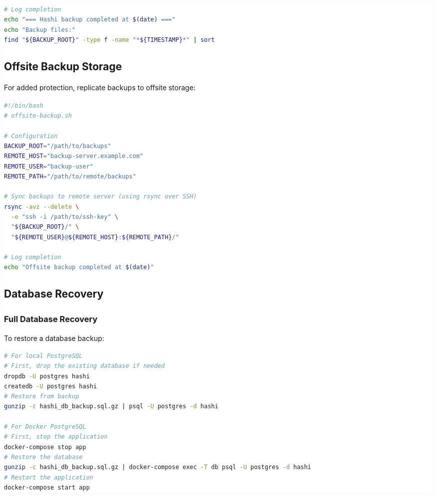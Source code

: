 ```bash
# Log completion
echo "=== Hashi backup completed at $(date) ==="
echo "Backup files:"
find "${BACKUP_ROOT}" -type f -name "*${TIMESTAMP}*" | sort
```

## Offsite Backup Storage

For added protection, replicate backups to offsite storage:

```bash
#!/bin/bash
# offsite-backup.sh

# Configuration
BACKUP_ROOT="/path/to/backups"
REMOTE_HOST="backup-server.example.com"
REMOTE_USER="backup-user"
REMOTE_PATH="/path/to/remote/backups"

# Sync backups to remote server (using rsync over SSH)
rsync -avz --delete \
  -e "ssh -i /path/to/ssh-key" \
  "${BACKUP_ROOT}/" \
  "${REMOTE_USER}@${REMOTE_HOST}:${REMOTE_PATH}/"

# Log completion
echo "Offsite backup completed at $(date)"
```

## Database Recovery

### Full Database Recovery

To restore a database backup:

```bash
# For local PostgreSQL
# First, drop the existing database if needed
dropdb -U postgres hashi
createdb -U postgres hashi
# Restore from backup
gunzip -c hashi_db_backup.sql.gz | psql -U postgres -d hashi

# For Docker PostgreSQL
# First, stop the application
docker-compose stop app
# Restore the database
gunzip -c hashi_db_backup.sql.gz | docker-compose exec -T db psql -U postgres -d hashi
# Restart the application
docker-compose start app
```
